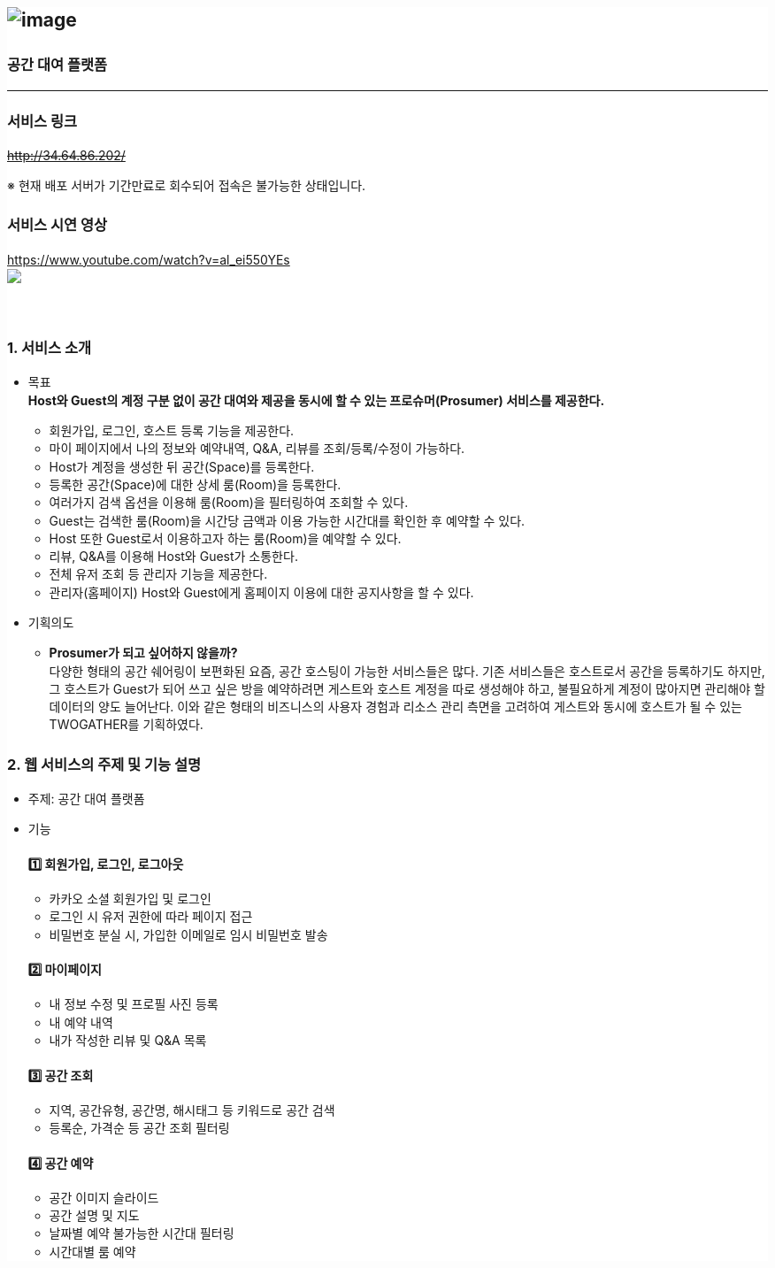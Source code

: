 ![image](https://user-images.githubusercontent.com/73158122/182601882-9009c51f-b8d3-4b14-90af-d913a021b02b.png)
---

### **공간 대여 플랫폼**

---

### 서비스 링크

~~http://34.64.86.202/~~

※ 현재 배포 서버가 기간만료로 회수되어 접속은 불가능한 상태입니다.

### 서비스 시연 영상

https://www.youtube.com/watch?v=al_ei550YEs
<br>
<img src="https://user-images.githubusercontent.com/73158122/185178362-e00a1d82-f398-4c8e-b908-fecf6ac54b56.gif" width="70%"/>

<br>

### 1. 서비스 소개

- 목표<br/>
  **Host와 Guest의 계정 구분 없이 공간 대여와 제공을 동시에 할 수 있는 프로슈머(Prosumer) 서비스를 제공한다.**

  - 회원가입, 로그인, 호스트 등록 기능을 제공한다.
  - 마이 페이지에서 나의 정보와 예약내역, Q&A, 리뷰를 조회/등록/수정이 가능하다.
  - Host가 계정을 생성한 뒤 공간(Space)를 등록한다.
  - 등록한 공간(Space)에 대한 상세 룸(Room)을 등록한다.
  - 여러가지 검색 옵션을 이용해 룸(Room)을 필터링하여 조회할 수 있다.
  - Guest는 검색한 룸(Room)을 시간당 금액과 이용 가능한 시간대를 확인한 후 예약할 수 있다.
  - Host 또한 Guest로서 이용하고자 하는 룸(Room)을 예약할 수 있다.
  - 리뷰, Q&A를 이용해 Host와 Guest가 소통한다.
  - 전체 유저 조회 등 관리자 기능을 제공한다.
  - 관리자(홈페이지) Host와 Guest에게 홈페이지 이용에 대한 공지사항을 할 수 있다.

- 기획의도<br/>
  - **Prosumer가 되고 싶어하지 않을까?**<br/>
    다양한 형태의 공간 쉐어링이 보편화된 요즘, 공간 호스팅이 가능한 서비스들은 많다. 기존 서비스들은 호스트로서 공간을 등록하기도 하지만,
    그 호스트가 Guest가 되어 쓰고 싶은 방을 예약하려면 게스트와 호스트 계정을 따로 생성해야 하고, 불필요하게 계정이 많아지면 관리해야 할 데이터의 양도 늘어난다.
    이와 같은 형태의 비즈니스의 사용자 경험과 리소스 관리 측면을 고려하여 게스트와 동시에 호스트가 될 수 있는 TWOGATHER를 기획하였다.

### 2. 웹 서비스의 주제 및 기능 설명

- 주제: 공간 대여 플랫폼

- 기능
  #### 1️⃣ 회원가입, 로그인, 로그아웃
  - 카카오 소셜 회원가입 및 로그인
  - 로그인 시 유저 권한에 따라 페이지 접근
  - 비밀번호 분실 시, 가입한 이메일로 임시 비밀번호 발송
  #### 2️⃣ 마이페이지
  - 내 정보 수정 및 프로필 사진 등록
  - 내 예약 내역
  - 내가 작성한 리뷰 및 Q&A 목록
  #### 3️⃣ 공간 조회
  - 지역, 공간유형, 공간명, 해시태그 등 키워드로 공간 검색
  - 등록순, 가격순 등 공간 조회 필터링
  #### 4️⃣ 공간 예약
  - 공간 이미지 슬라이드
  - 공간 설명 및 지도
  - 날짜별 예약 불가능한 시간대 필터링
  - 시간대별 룸 예약